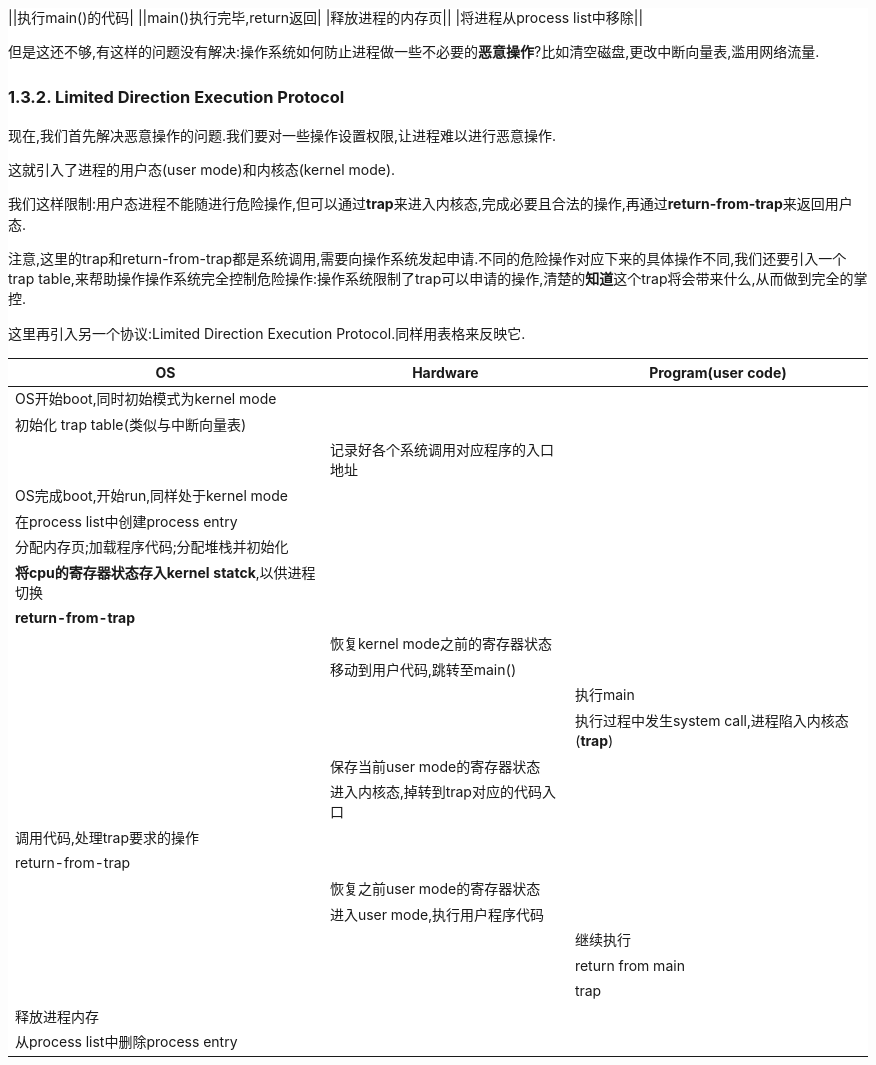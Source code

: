 ||执行main()的代码|
||main()执行完毕,return返回|
|释放进程的内存页||
|将进程从process list中移除||

但是这还不够,有这样的问题没有解决:操作系统如何防止进程做一些不必要的**恶意操作**?比如清空磁盘,更改中断向量表,滥用网络流量.

### 1.3.2. Limited Direction Execution Protocol

现在,我们首先解决恶意操作的问题.我们要对一些操作设置权限,让进程难以进行恶意操作.

这就引入了进程的用户态(user mode)和内核态(kernel mode).

我们这样限制:用户态进程不能随进行危险操作,但可以通过**trap**来进入内核态,完成必要且合法的操作,再通过**return-from-trap**来返回用户态.

注意,这里的trap和return-from-trap都是系统调用,需要向操作系统发起申请.不同的危险操作对应下来的具体操作不同,我们还要引入一个trap table,来帮助操作操作系统完全控制危险操作:操作系统限制了trap可以申请的操作,清楚的**知道**这个trap将会带来什么,从而做到完全的掌控.

这里再引入另一个协议:Limited Direction Execution Protocol.同样用表格来反映它.

|OS|Hardware|Program(user code)|
|-|-|-|
|OS开始boot,同时初始模式为kernel mode|||
|初始化 trap table(类似与中断向量表)|||
||记录好各个系统调用对应程序的入口地址||
|OS完成boot,开始run,同样处于kernel mode|||
|在process list中创建process entry|||
|分配内存页;加载程序代码;分配堆栈并初始化|||
|**将cpu的寄存器状态存入kernel statck**,以供进程切换|||
|**return-from-trap**|||
||恢复kernel mode之前的寄存器状态||
||移动到用户代码,跳转至main()||
|||执行main|
|||执行过程中发生system call,进程陷入内核态(**trap**)|
||保存当前user mode的寄存器状态||
||进入内核态,掉转到trap对应的代码入口||
|调用代码,处理trap要求的操作|||
|return-from-trap|||
||恢复之前user mode的寄存器状态||
||进入user mode,执行用户程序代码||
|||继续执行|
|||return from main|
|||trap|
|释放进程内存|||
|从process list中删除process entry|||
